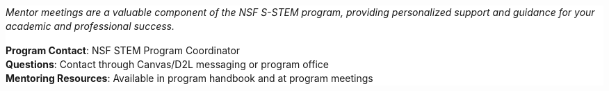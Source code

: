 
*Mentor meetings are a valuable component of the NSF S-STEM program, providing personalized support and guidance for your academic and professional success.*

**Program Contact**: NSF STEM Program Coordinator  
**Questions**: Contact through Canvas/D2L messaging or program office  
**Mentoring Resources**: Available in program handbook and at program meetings
